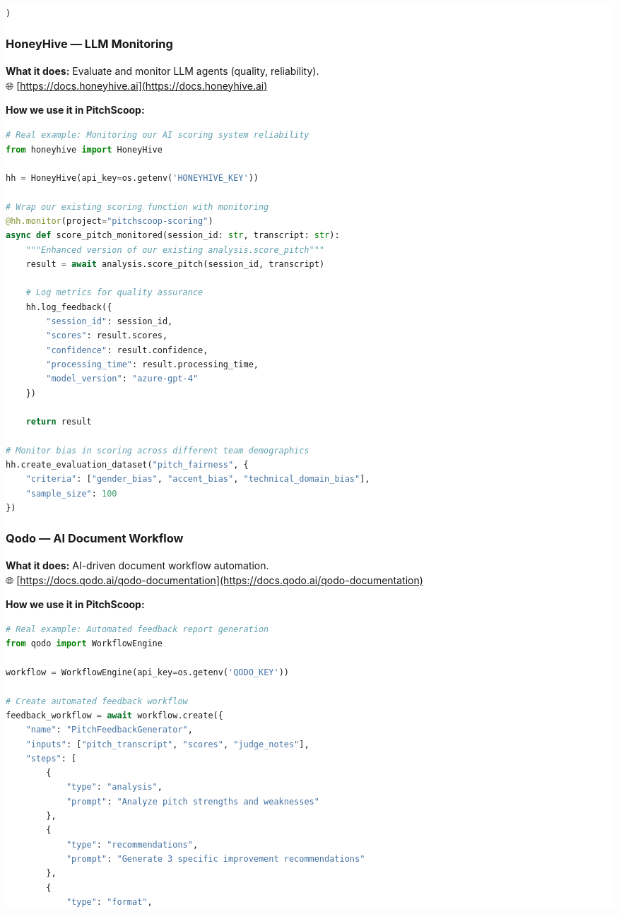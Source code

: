 ```python
)
```

### **HoneyHive** — LLM Monitoring
**What it does:** Evaluate and monitor LLM agents (quality, reliability).  
🌐 [https://docs.honeyhive.ai](https://docs.honeyhive.ai)

**How we use it in PitchScoop:**
```python
# Real example: Monitoring our AI scoring system reliability
from honeyhive import HoneyHive

hh = HoneyHive(api_key=os.getenv('HONEYHIVE_KEY'))

# Wrap our existing scoring function with monitoring
@hh.monitor(project="pitchscoop-scoring")
async def score_pitch_monitored(session_id: str, transcript: str):
    """Enhanced version of our existing analysis.score_pitch"""
    result = await analysis.score_pitch(session_id, transcript)
    
    # Log metrics for quality assurance
    hh.log_feedback({
        "session_id": session_id,
        "scores": result.scores,
        "confidence": result.confidence,
        "processing_time": result.processing_time,
        "model_version": "azure-gpt-4"
    })
    
    return result

# Monitor bias in scoring across different team demographics
hh.create_evaluation_dataset("pitch_fairness", {
    "criteria": ["gender_bias", "accent_bias", "technical_domain_bias"],
    "sample_size": 100
})
```

### **Qodo** — AI Document Workflow
**What it does:** AI-driven document workflow automation.  
🌐 [https://docs.qodo.ai/qodo-documentation](https://docs.qodo.ai/qodo-documentation)

**How we use it in PitchScoop:**
```python
# Real example: Automated feedback report generation
from qodo import WorkflowEngine

workflow = WorkflowEngine(api_key=os.getenv('QODO_KEY'))

# Create automated feedback workflow
feedback_workflow = await workflow.create({
    "name": "PitchFeedbackGenerator",
    "inputs": ["pitch_transcript", "scores", "judge_notes"],
    "steps": [
        {
            "type": "analysis",
            "prompt": "Analyze pitch strengths and weaknesses"
        },
        {
            "type": "recommendations", 
            "prompt": "Generate 3 specific improvement recommendations"
        },
        {
            "type": "format",
```